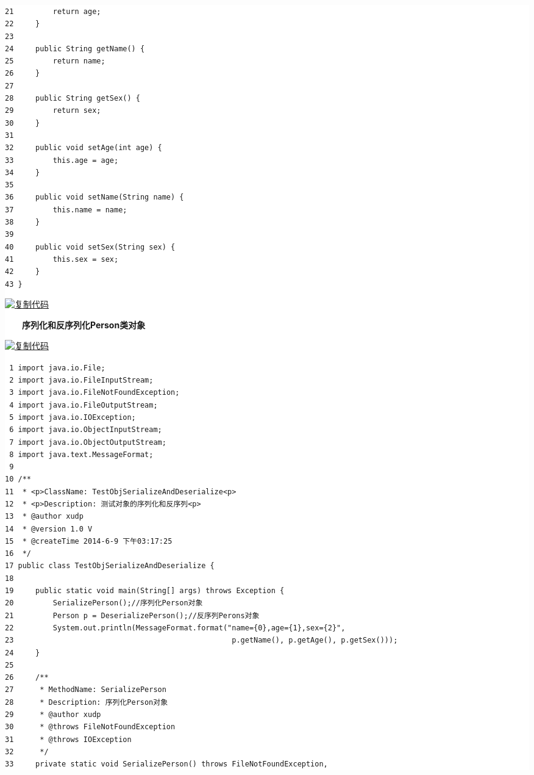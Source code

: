 ```
21         return age;
22     }
23 
24     public String getName() {
25         return name;
26     }
27 
28     public String getSex() {
29         return sex;
30     }
31 
32     public void setAge(int age) {
33         this.age = age;
34     }
35 
36     public void setName(String name) {
37         this.name = name;
38     }
39 
40     public void setSex(String sex) {
41         this.sex = sex;
42     }
43 }
```

[![复制代码](https://common.cnblogs.com/images/copycode.gif)](javascript:void(0);)

　　**序列化和反序列化Person类对象**

[![复制代码](https://common.cnblogs.com/images/copycode.gif)](javascript:void(0);)

```
 1 import java.io.File;
 2 import java.io.FileInputStream;
 3 import java.io.FileNotFoundException;
 4 import java.io.FileOutputStream;
 5 import java.io.IOException;
 6 import java.io.ObjectInputStream;
 7 import java.io.ObjectOutputStream;
 8 import java.text.MessageFormat;
 9 
10 /**
11  * <p>ClassName: TestObjSerializeAndDeserialize<p>
12  * <p>Description: 测试对象的序列化和反序列<p>
13  * @author xudp
14  * @version 1.0 V
15  * @createTime 2014-6-9 下午03:17:25
16  */
17 public class TestObjSerializeAndDeserialize {
18 
19     public static void main(String[] args) throws Exception {
20         SerializePerson();//序列化Person对象
21         Person p = DeserializePerson();//反序列Perons对象
22         System.out.println(MessageFormat.format("name={0},age={1},sex={2}",
23                                                  p.getName(), p.getAge(), p.getSex()));
24     }
25     
26     /**
27      * MethodName: SerializePerson 
28      * Description: 序列化Person对象
29      * @author xudp
30      * @throws FileNotFoundException
31      * @throws IOException
32      */
33     private static void SerializePerson() throws FileNotFoundException,
```